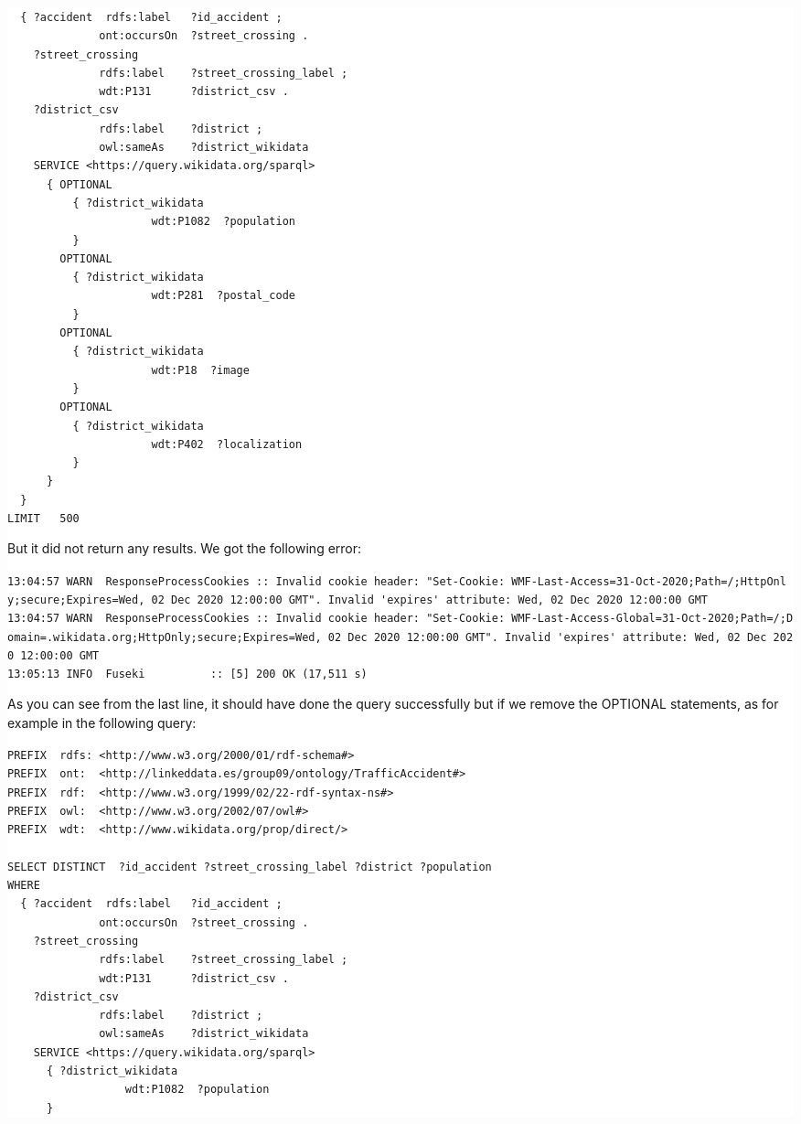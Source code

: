 ```
  { ?accident  rdfs:label   ?id_accident ;
              ont:occursOn  ?street_crossing .
    ?street_crossing
              rdfs:label    ?street_crossing_label ;
              wdt:P131      ?district_csv .
    ?district_csv
              rdfs:label    ?district ;
              owl:sameAs    ?district_wikidata
    SERVICE <https://query.wikidata.org/sparql>
      { OPTIONAL
          { ?district_wikidata
                      wdt:P1082  ?population
          }
        OPTIONAL
          { ?district_wikidata
                      wdt:P281  ?postal_code
          }
        OPTIONAL
          { ?district_wikidata
                      wdt:P18  ?image
          }
        OPTIONAL
          { ?district_wikidata
                      wdt:P402  ?localization
          }
      }
  }
LIMIT   500
```

But it did not return any results. We got the following error: 

```
13:04:57 WARN  ResponseProcessCookies :: Invalid cookie header: "Set-Cookie: WMF-Last-Access=31-Oct-2020;Path=/;HttpOnly;secure;Expires=Wed, 02 Dec 2020 12:00:00 GMT". Invalid 'expires' attribute: Wed, 02 Dec 2020 12:00:00 GMT
13:04:57 WARN  ResponseProcessCookies :: Invalid cookie header: "Set-Cookie: WMF-Last-Access-Global=31-Oct-2020;Path=/;Domain=.wikidata.org;HttpOnly;secure;Expires=Wed, 02 Dec 2020 12:00:00 GMT". Invalid 'expires' attribute: Wed, 02 Dec 2020 12:00:00 GMT
13:05:13 INFO  Fuseki          :: [5] 200 OK (17,511 s)
```

As you can see from the last line, it should have done the query successfully but if we remove the OPTIONAL statements, as for example in the following query:
```
PREFIX  rdfs: <http://www.w3.org/2000/01/rdf-schema#>
PREFIX  ont:  <http://linkeddata.es/group09/ontology/TrafficAccident#>
PREFIX  rdf:  <http://www.w3.org/1999/02/22-rdf-syntax-ns#>
PREFIX  owl:  <http://www.w3.org/2002/07/owl#>
PREFIX  wdt:  <http://www.wikidata.org/prop/direct/>

SELECT DISTINCT  ?id_accident ?street_crossing_label ?district ?population
WHERE
  { ?accident  rdfs:label   ?id_accident ;
              ont:occursOn  ?street_crossing .
    ?street_crossing
              rdfs:label    ?street_crossing_label ;
              wdt:P131      ?district_csv .
    ?district_csv
              rdfs:label    ?district ;
              owl:sameAs    ?district_wikidata
    SERVICE <https://query.wikidata.org/sparql>
      { ?district_wikidata
                  wdt:P1082  ?population
      }
```